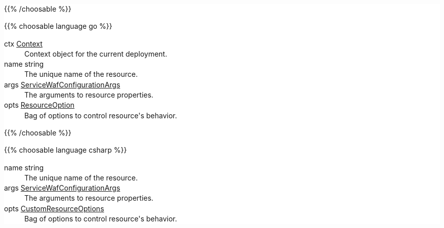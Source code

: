 {{% /choosable %}}

{{% choosable language go %}}

<dl class="resources-properties"><dt
        class="property-optional" title="Optional">
        <span>ctx</span>
        <span class="property-indicator"></span>
        <span class="property-type"><a href="https://pkg.go.dev/github.com/pulumi/pulumi/sdk/v3/go/pulumi?tab=doc#Context">Context</a></span>
    </dt>
    <dd>Context object for the current deployment.</dd><dt
        class="property-required" title="Required">
        <span>name</span>
        <span class="property-indicator"></span>
        <span class="property-type">string</span>
    </dt>
    <dd>The unique name of the resource.</dd><dt
        class="property-required" title="Required">
        <span>args</span>
        <span class="property-indicator"></span>
        <span class="property-type"><a href="#inputs">ServiceWafConfigurationArgs</a></span>
    </dt>
    <dd>The arguments to resource properties.</dd><dt
        class="property-optional" title="Optional">
        <span>opts</span>
        <span class="property-indicator"></span>
        <span class="property-type"><a href="https://pkg.go.dev/github.com/pulumi/pulumi/sdk/v3/go/pulumi?tab=doc#ResourceOption">ResourceOption</a></span>
    </dt>
    <dd>Bag of options to control resource&#39;s behavior.</dd></dl>

{{% /choosable %}}

{{% choosable language csharp %}}

<dl class="resources-properties"><dt
        class="property-required" title="Required">
        <span>name</span>
        <span class="property-indicator"></span>
        <span class="property-type">string</span>
    </dt>
    <dd>The unique name of the resource.</dd><dt
        class="property-required" title="Required">
        <span>args</span>
        <span class="property-indicator"></span>
        <span class="property-type"><a href="#inputs">ServiceWafConfigurationArgs</a></span>
    </dt>
    <dd>The arguments to resource properties.</dd><dt
        class="property-optional" title="Optional">
        <span>opts</span>
        <span class="property-indicator"></span>
        <span class="property-type"><a href="/docs/reference/pkg/dotnet/Pulumi/Pulumi.CustomResourceOptions.html">CustomResourceOptions</a></span>
    </dt>
    <dd>Bag of options to control resource&#39;s behavior.</dd></dl>
